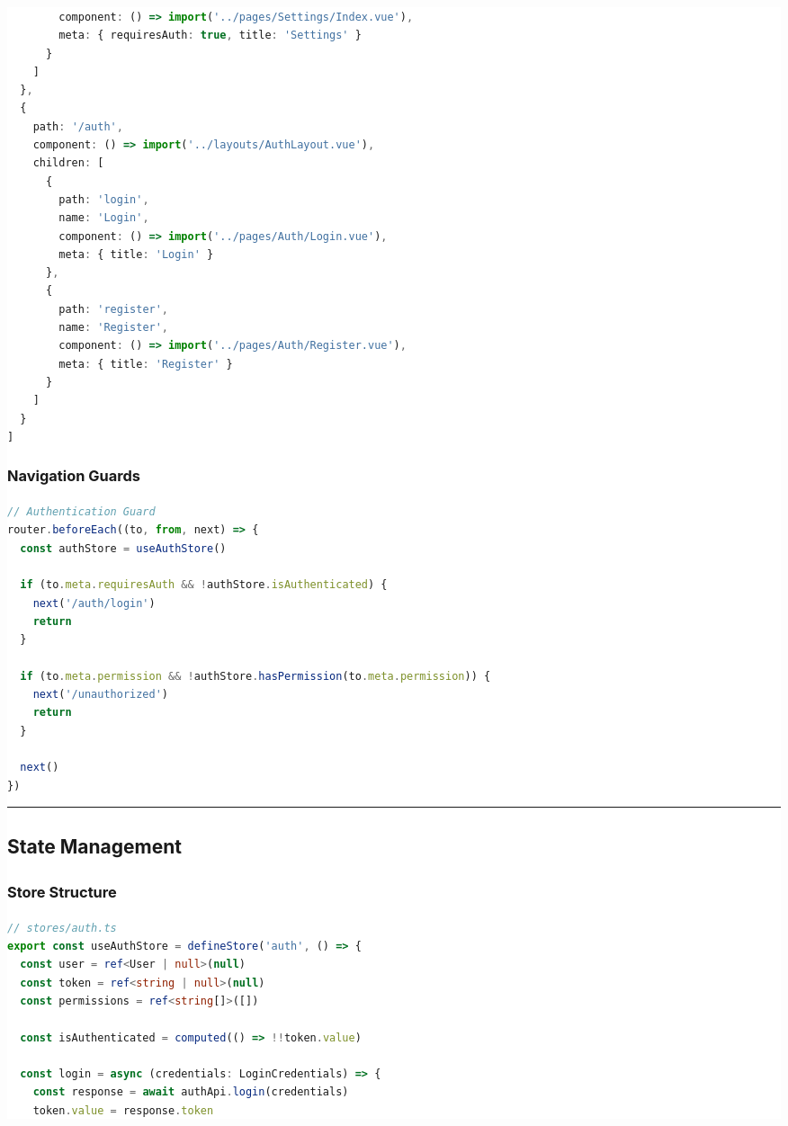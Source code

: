 ```typescript
        component: () => import('../pages/Settings/Index.vue'),
        meta: { requiresAuth: true, title: 'Settings' }
      }
    ]
  },
  {
    path: '/auth',
    component: () => import('../layouts/AuthLayout.vue'),
    children: [
      {
        path: 'login',
        name: 'Login',
        component: () => import('../pages/Auth/Login.vue'),
        meta: { title: 'Login' }
      },
      {
        path: 'register',
        name: 'Register',
        component: () => import('../pages/Auth/Register.vue'),
        meta: { title: 'Register' }
      }
    ]
  }
]
```

### Navigation Guards
```typescript
// Authentication Guard
router.beforeEach((to, from, next) => {
  const authStore = useAuthStore()
  
  if (to.meta.requiresAuth && !authStore.isAuthenticated) {
    next('/auth/login')
    return
  }
  
  if (to.meta.permission && !authStore.hasPermission(to.meta.permission)) {
    next('/unauthorized')
    return
  }
  
  next()
})
```

---

## State Management

### Store Structure
```typescript
// stores/auth.ts
export const useAuthStore = defineStore('auth', () => {
  const user = ref<User | null>(null)
  const token = ref<string | null>(null)
  const permissions = ref<string[]>([])
  
  const isAuthenticated = computed(() => !!token.value)
  
  const login = async (credentials: LoginCredentials) => {
    const response = await authApi.login(credentials)
    token.value = response.token
```